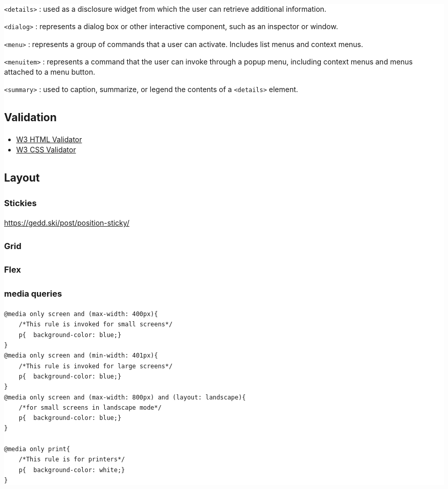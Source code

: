 `<details>`
: used as a disclosure widget from which the user can retrieve additional information.

`<dialog>`
: represents a dialog box or other interactive component, such as an inspector or window. 

`<menu>`
: represents a group of commands that a user can activate.  Includes list menus and context menus.

`<menuitem>`
: represents a command that the user can invoke through a popup menu, including context menus and menus attached to a menu button.

`<summary>`
: used to caption, summarize, or legend the contents of a ```<details>``` element.


## Validation

* [W3 HTML Validator](http://validator.w3.org/#validate_by_input)
* [W3 CSS Validator](http://jigsaw.w3.org/css-validator/#validate_by_input)

## Layout
### Stickies
<https://gedd.ski/post/position-sticky/>

### Grid
### Flex

### media queries
```
@media only screen and (max-width: 400px){
	/*This rule is invoked for small screens*/
	p{	background-color: blue;}
}
@media only screen and (min-width: 401px){
	/*This rule is invoked for large screens*/
	p{	background-color: blue;}
}
@media only screen and (max-width: 800px) and (layout: landscape){
	/*for small screens in landscape mode*/
	p{	background-color: blue;}
}

@media only print{
	/*This rule is for printers*/
	p{  background-color: white;}
}
```


